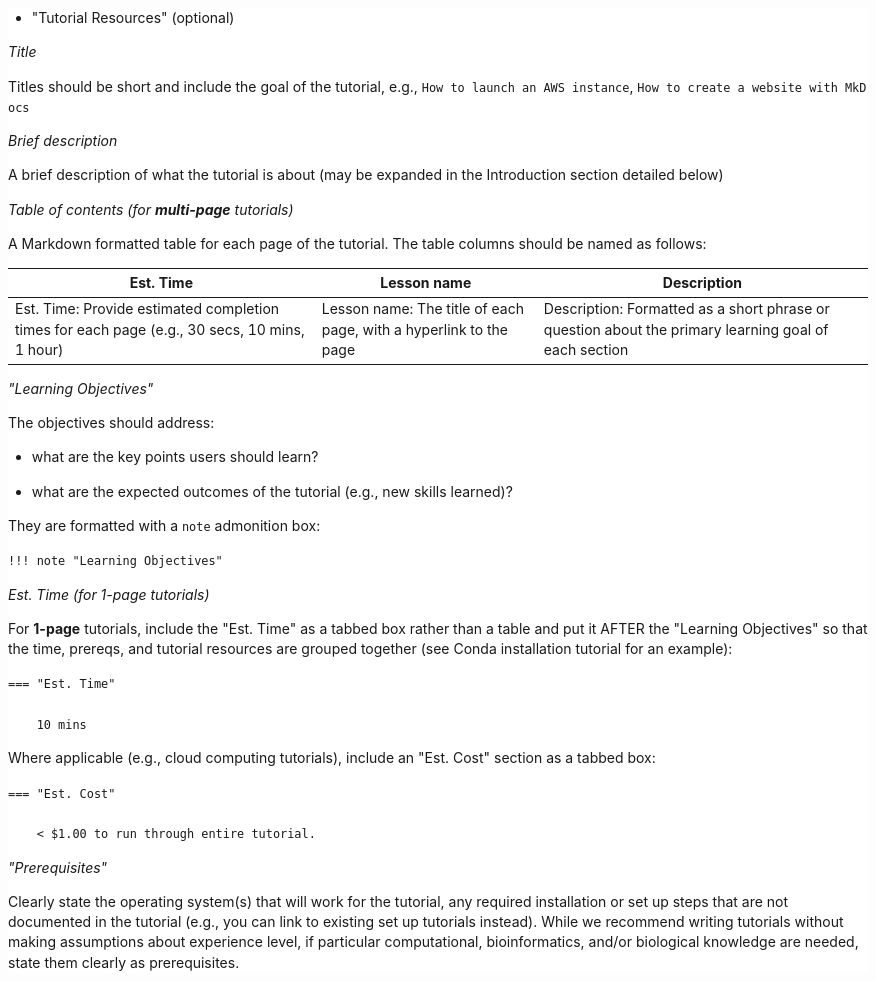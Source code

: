 - "Tutorial Resources" (optional)

*Title*

Titles should be short and include the goal of the tutorial, e.g., `How to launch an AWS instance`, `How to create a website with MkDocs`

*Brief description*

A brief description of what the tutorial is about (may be expanded in the Introduction section detailed below)

*Table of contents (for **multi-page** tutorials)*

A Markdown formatted table for each page of the tutorial. The table columns should be named as follows:

Est. Time | Lesson name | Description
--- | --- | ---
Est. Time: Provide estimated completion times for each page (e.g., 30 secs, 10 mins, 1 hour) | Lesson name: The title of each page, with a hyperlink to the page | Description: Formatted as a short phrase or question about the primary learning goal of each section

*"Learning Objectives"*

The objectives should address:

- what are the key points users should learn?

- what are the expected outcomes of the tutorial (e.g., new skills learned)?

They are formatted with a `note` admonition box:

```
!!! note "Learning Objectives"
```

*Est. Time (for 1-page tutorials)*

For **1-page** tutorials, include the "Est. Time" as a tabbed box rather than a table and put it AFTER the "Learning Objectives" so that the time, prereqs, and tutorial resources are grouped together (see Conda installation tutorial for an example):

```
=== "Est. Time"

    10 mins
```

Where applicable (e.g., cloud computing tutorials), include an "Est. Cost" section as a tabbed box:

```
=== "Est. Cost"

    < $1.00 to run through entire tutorial.

```

*"Prerequisites"*

Clearly state the operating system(s) that will work for the tutorial, any required installation or set up steps that are not documented in the tutorial (e.g., you can link to existing set up tutorials instead). While we recommend writing tutorials without making assumptions about experience level, if particular computational, bioinformatics, and/or biological knowledge are needed, state them clearly as prerequisites.

